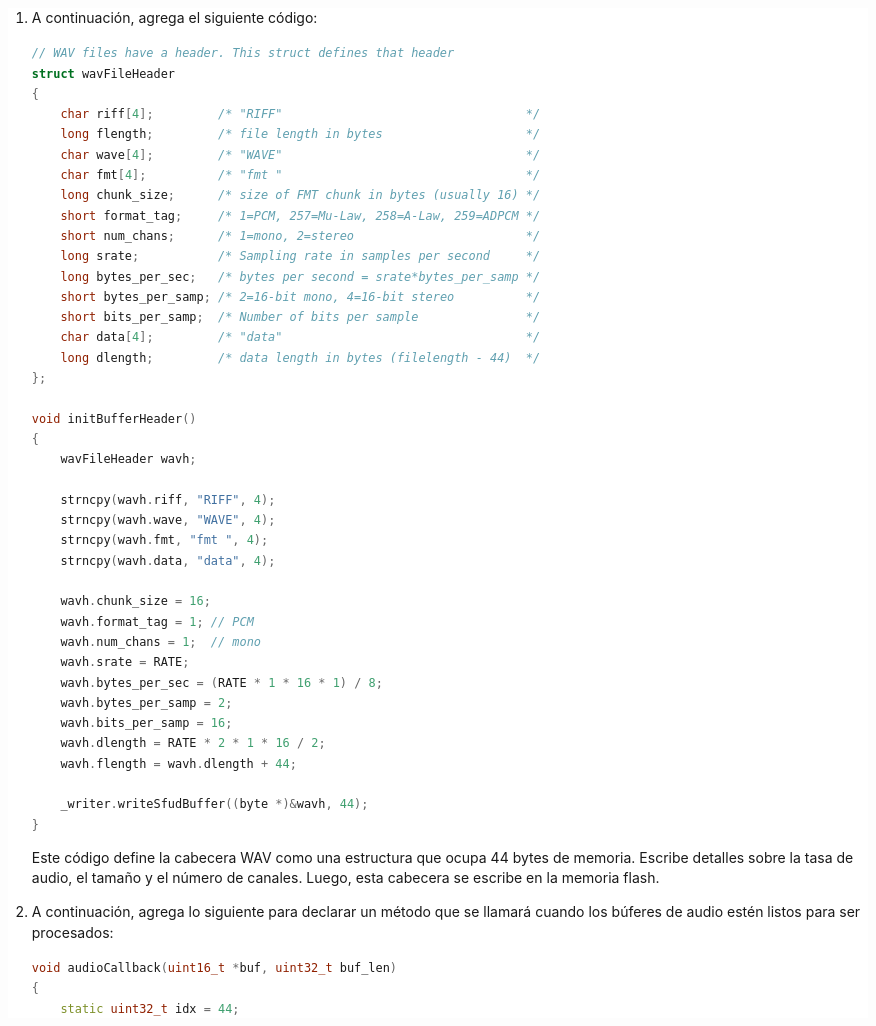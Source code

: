 1. A continuación, agrega el siguiente código:

    ```cpp
    // WAV files have a header. This struct defines that header
    struct wavFileHeader
    {
        char riff[4];         /* "RIFF"                                  */
        long flength;         /* file length in bytes                    */
        char wave[4];         /* "WAVE"                                  */
        char fmt[4];          /* "fmt "                                  */
        long chunk_size;      /* size of FMT chunk in bytes (usually 16) */
        short format_tag;     /* 1=PCM, 257=Mu-Law, 258=A-Law, 259=ADPCM */
        short num_chans;      /* 1=mono, 2=stereo                        */
        long srate;           /* Sampling rate in samples per second     */
        long bytes_per_sec;   /* bytes per second = srate*bytes_per_samp */
        short bytes_per_samp; /* 2=16-bit mono, 4=16-bit stereo          */
        short bits_per_samp;  /* Number of bits per sample               */
        char data[4];         /* "data"                                  */
        long dlength;         /* data length in bytes (filelength - 44)  */
    };

    void initBufferHeader()
    {
        wavFileHeader wavh;

        strncpy(wavh.riff, "RIFF", 4);
        strncpy(wavh.wave, "WAVE", 4);
        strncpy(wavh.fmt, "fmt ", 4);
        strncpy(wavh.data, "data", 4);

        wavh.chunk_size = 16;
        wavh.format_tag = 1; // PCM
        wavh.num_chans = 1;  // mono
        wavh.srate = RATE;
        wavh.bytes_per_sec = (RATE * 1 * 16 * 1) / 8;
        wavh.bytes_per_samp = 2;
        wavh.bits_per_samp = 16;
        wavh.dlength = RATE * 2 * 1 * 16 / 2;
        wavh.flength = wavh.dlength + 44;

        _writer.writeSfudBuffer((byte *)&wavh, 44);
    }
    ```

    Este código define la cabecera WAV como una estructura que ocupa 44 bytes de memoria. Escribe detalles sobre la tasa de audio, el tamaño y el número de canales. Luego, esta cabecera se escribe en la memoria flash.

1. A continuación, agrega lo siguiente para declarar un método que se llamará cuando los búferes de audio estén listos para ser procesados:

    ```cpp
    void audioCallback(uint16_t *buf, uint32_t buf_len)
    {
        static uint32_t idx = 44;
